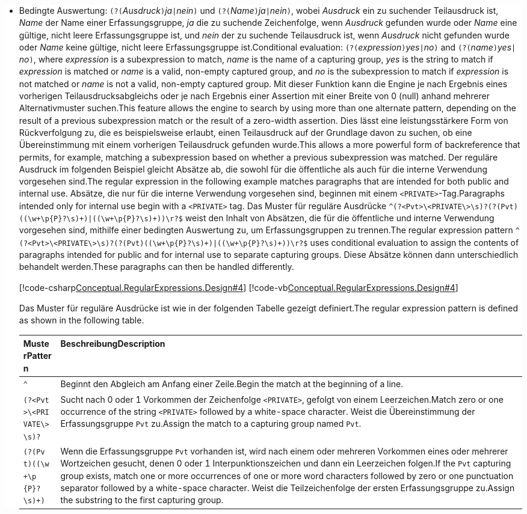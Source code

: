 - <span data-ttu-id="7afc2-180">Bedingte Auswertung: `(?(`*Ausdruck*`)`*ja*`|`*nein*`)` und `(?(`*Name*`)`*ja*`|`*nein*`)`, wobei *Ausdruck* ein zu suchender Teilausdruck ist, *Name* der Name einer Erfassungsgruppe, *ja* die zu suchende Zeichenfolge, wenn *Ausdruck* gefunden wurde oder *Name* eine gültige, nicht leere Erfassungsgruppe ist, und *nein* der zu suchende Teilausdruck ist, wenn *Ausdruck* nicht gefunden wurde oder *Name* keine gültige, nicht leere Erfassungsgruppe ist.</span><span class="sxs-lookup"><span data-stu-id="7afc2-180">Conditional evaluation: `(?(`*expression*`)`*yes*`|`*no*`)` and `(?(`*name*`)`*yes*`|`*no*`)`, where *expression* is a subexpression to match, *name* is the name of a capturing group, *yes* is the string to match if *expression* is matched or *name* is a valid, non-empty captured group, and *no* is the subexpression to match if *expression* is not matched or *name* is not a valid, non-empty captured group.</span></span> <span data-ttu-id="7afc2-181">Mit dieser Funktion kann die Engine je nach Ergebnis eines vorherigen Teilausdrucksabgleichs oder je nach Ergebnis einer Assertion mit einer Breite von 0 (null) anhand mehrerer Alternativmuster suchen.</span><span class="sxs-lookup"><span data-stu-id="7afc2-181">This feature allows the engine to search by using more than one alternate pattern, depending on the result of a previous subexpression match or the result of a zero-width assertion.</span></span> <span data-ttu-id="7afc2-182">Dies lässt eine leistungsstärkere Form von Rückverfolgung zu, die es beispielsweise erlaubt, einen Teilausdruck auf der Grundlage davon zu suchen, ob eine Übereinstimmung mit einem vorherigen Teilausdruck gefunden wurde.</span><span class="sxs-lookup"><span data-stu-id="7afc2-182">This allows a more powerful form of backreference that permits, for example, matching a subexpression based on whether a previous subexpression was matched.</span></span> <span data-ttu-id="7afc2-183">Der reguläre Ausdruck im folgenden Beispiel gleicht Absätze ab, die sowohl für die öffentliche als auch für die interne Verwendung vorgesehen sind.</span><span class="sxs-lookup"><span data-stu-id="7afc2-183">The regular expression in the following example matches paragraphs that are intended for both public and internal use.</span></span> <span data-ttu-id="7afc2-184">Absätze, die nur für die interne Verwendung vorgesehen sind, beginnen mit einem `<PRIVATE>`-Tag.</span><span class="sxs-lookup"><span data-stu-id="7afc2-184">Paragraphs intended only for internal use begin with a `<PRIVATE>` tag.</span></span> <span data-ttu-id="7afc2-185">Das Muster für reguläre Ausdrücke `^(?<Pvt>\<PRIVATE\>\s)?(?(Pvt)((\w+\p{P}?\s)+)|((\w+\p{P}?\s)+))\r?$` weist den Inhalt von Absätzen, die für die öffentliche und interne Verwendung vorgesehen sind, mithilfe einer bedingten Auswertung zu, um Erfassungsgruppen zu trennen.</span><span class="sxs-lookup"><span data-stu-id="7afc2-185">The regular expression pattern `^(?<Pvt>\<PRIVATE\>\s)?(?(Pvt)((\w+\p{P}?\s)+)|((\w+\p{P}?\s)+))\r?$` uses conditional evaluation to assign the contents of paragraphs intended for public and for internal use to separate capturing groups.</span></span> <span data-ttu-id="7afc2-186">Diese Absätze können dann unterschiedlich behandelt werden.</span><span class="sxs-lookup"><span data-stu-id="7afc2-186">These paragraphs can then be handled differently.</span></span>  
  
     [!code-csharp[Conceptual.RegularExpressions.Design#4](../../../samples/snippets/csharp/VS_Snippets_CLR/conceptual.regularexpressions.design/cs/conditional1.cs#4)]
     [!code-vb[Conceptual.RegularExpressions.Design#4](../../../samples/snippets/visualbasic/VS_Snippets_CLR/conceptual.regularexpressions.design/vb/conditional1.vb#4)]  
  
     <span data-ttu-id="7afc2-187">Das Muster für reguläre Ausdrücke ist wie in der folgenden Tabelle gezeigt definiert.</span><span class="sxs-lookup"><span data-stu-id="7afc2-187">The regular expression pattern is defined as shown in the following table.</span></span>  
  
    |<span data-ttu-id="7afc2-188">Muster</span><span class="sxs-lookup"><span data-stu-id="7afc2-188">Pattern</span></span>|<span data-ttu-id="7afc2-189">Beschreibung</span><span class="sxs-lookup"><span data-stu-id="7afc2-189">Description</span></span>|  
    |-------------|-----------------|  
    |`^`|<span data-ttu-id="7afc2-190">Beginnt den Abgleich am Anfang einer Zeile.</span><span class="sxs-lookup"><span data-stu-id="7afc2-190">Begin the match at the beginning of a line.</span></span>|  
    |`(?<Pvt>\<PRIVATE\>\s)?`|<span data-ttu-id="7afc2-191">Sucht nach 0 oder 1 Vorkommen der Zeichenfolge `<PRIVATE>`, gefolgt von einem Leerzeichen.</span><span class="sxs-lookup"><span data-stu-id="7afc2-191">Match zero or one occurrence of the string `<PRIVATE>` followed by a white-space character.</span></span> <span data-ttu-id="7afc2-192">Weist die Übereinstimmung der Erfassungsgruppe `Pvt` zu.</span><span class="sxs-lookup"><span data-stu-id="7afc2-192">Assign the match to a capturing group named `Pvt`.</span></span>|  
    |`(?(Pvt)((\w+\p{P}?\s)+)`|<span data-ttu-id="7afc2-193">Wenn die Erfassungsgruppe `Pvt` vorhanden ist, wird nach einem oder mehreren Vorkommen eines oder mehrerer Wortzeichen gesucht, denen 0 oder 1 Interpunktionszeichen und dann ein Leerzeichen folgen.</span><span class="sxs-lookup"><span data-stu-id="7afc2-193">If the `Pvt` capturing group exists, match one or more occurrences of one or more word characters followed by zero or one punctuation separator followed by a white-space character.</span></span> <span data-ttu-id="7afc2-194">Weist die Teilzeichenfolge der ersten Erfassungsgruppe zu.</span><span class="sxs-lookup"><span data-stu-id="7afc2-194">Assign the substring to the first capturing group.</span></span>|  